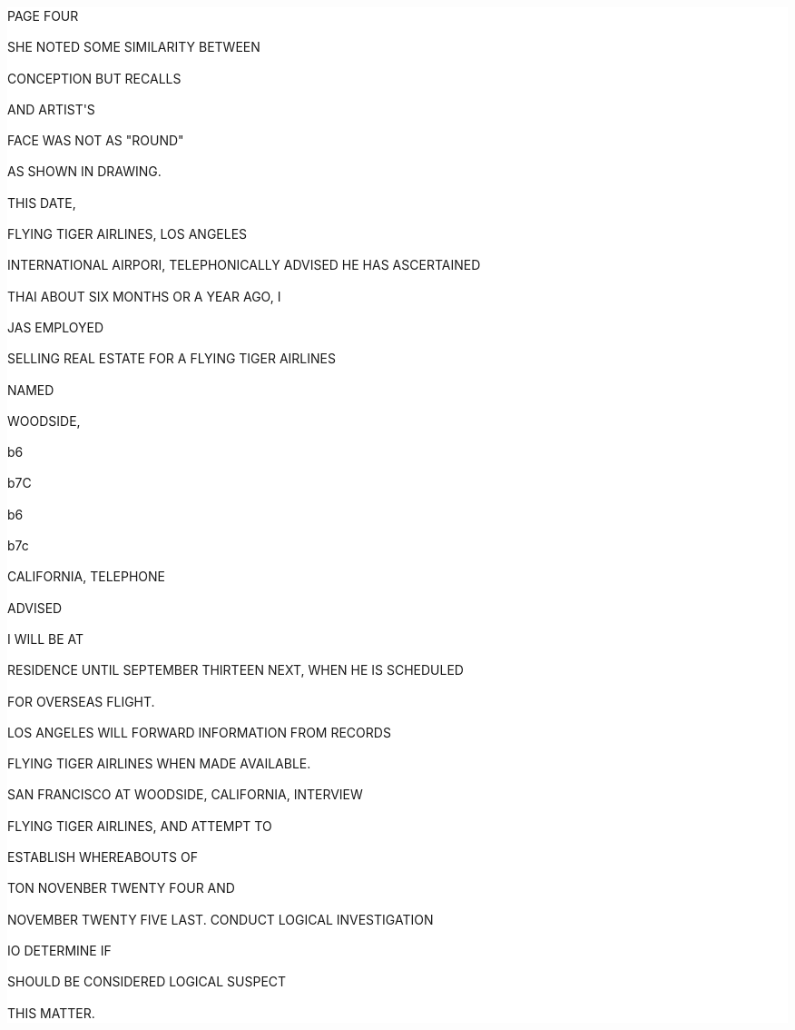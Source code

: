 PAGE FOUR

SHE NOTED SOME SIMILARITY BETWEEN

CONCEPTION BUT RECALLS

AND ARTIST'S

FACE WAS NOT AS "ROUND"

AS SHOWN IN DRAWING.

THIS DATE,

FLYING TIGER AIRLINES, LOS ANGELES

INTERNATIONAL AIRPORI, TELEPHONICALLY ADVISED HE HAS ASCERTAINED

THAI ABOUT SIX MONTHS OR A YEAR AGO, I

JAS EMPLOYED

SELLING REAL ESTATE FOR A FLYING TIGER AIRLINES

NAMED

WOODSIDE,

b6

b7C

b6

b7c

CALIFORNIA, TELEPHONE

ADVISED

I WILL BE AT

RESIDENCE UNTIL SEPTEMBER THIRTEEN NEXT, WHEN HE IS SCHEDULED

FOR OVERSEAS FLIGHT.

LOS ANGELES WILL FORWARD INFORMATION FROM RECORDS

FLYING TIGER AIRLINES WHEN MADE AVAILABLE.

SAN FRANCISCO AT WOODSIDE, CALIFORNIA, INTERVIEW

FLYING TIGER AIRLINES, AND ATTEMPT TO

ESTABLISH WHEREABOUTS OF

TON NOVENBER TWENTY FOUR AND

NOVEMBER TWENTY FIVE LAST. CONDUCT LOGICAL INVESTIGATION

IO DETERMINE IF

SHOULD BE CONSIDERED LOGICAL SUSPECT

THIS MATTER.
